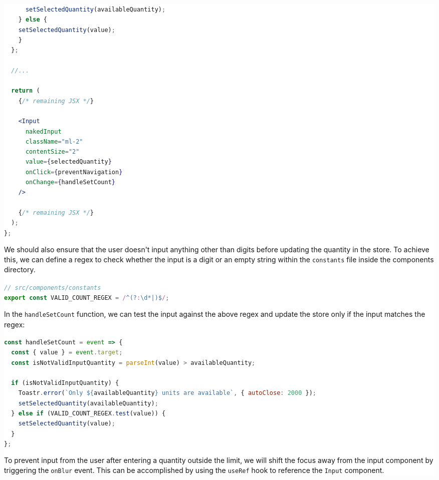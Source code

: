 ```jsx {1, 9-19, 32}
      setSelectedQuantity(availableQuantity);
    } else {
    setSelectedQuantity(value);
    }
  };

  //...

  return (
    {/* remaining JSX */}

    <Input
      nakedInput
      className="ml-2"
      contentSize="2"
      value={selectedQuantity}
      onClick={preventNavigation}
      onChange={handleSetCount}
    />

    {/* remaining JSX */}
  );
};
```

We should also ensure that the user doesn't input anything other than digits before updating the quantity in the store. To achieve this, we can define a regex to check whether the input is a digit or an empty string within the `constants` file inside the components directory.

```js
// src/components/constants
export const VALID_COUNT_REGEX = /^(?:\d*|)$/;
```

In the `handleSetCount` function, we can test the input against the above regex and update the store only if the input matches the regex:

```js {8-10}
const handleSetCount = event => {
  const { value } = event.target;
  const isNotValidInputQuantity = parseInt(value) > availableQuantity;

  if (isNotValidInputQuantity) {
    Toastr.error(`Only ${availableQuantity} units are available`, { autoClose: 2000 });
    setSelectedQuantity(availableQuantity);
  } else if (VALID_COUNT_REGEX.test(value)) {
    setSelectedQuantity(value);
  }
};
```

To prevent input from the user after entering a quantity outside the limit, we will shift the focus away from the input component by triggering the `onBlur` event. This can be accomplished by using the `useRef` hook to reference the `Input` component.

